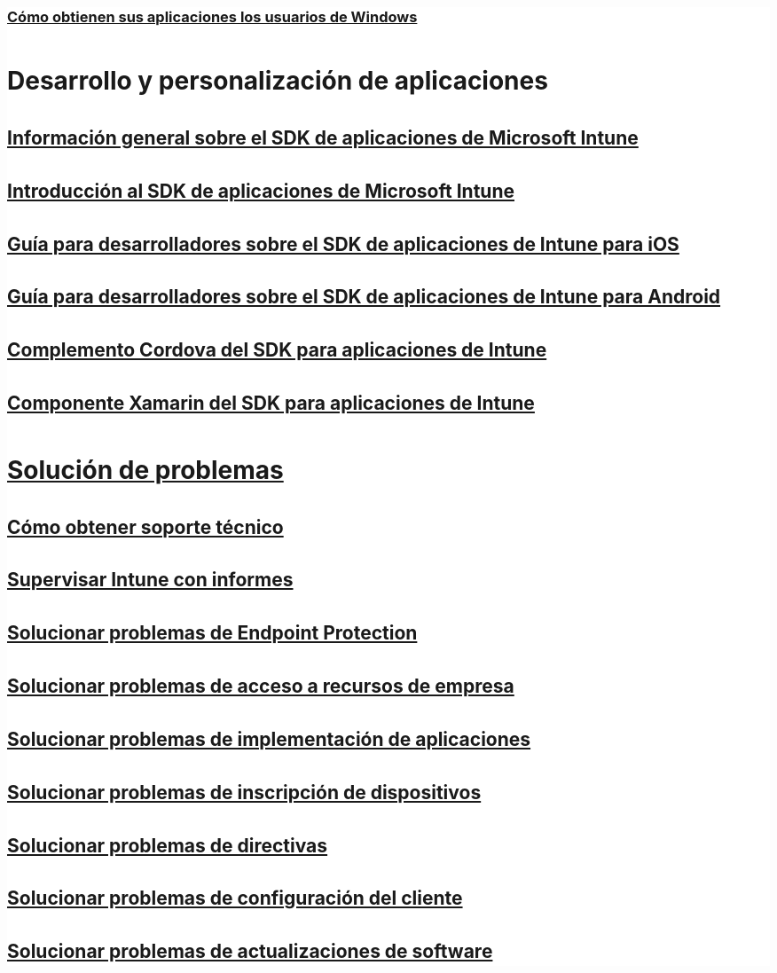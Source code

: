 ### [Cómo obtienen sus aplicaciones los usuarios de Windows](/intune/end-user-apps-windows?toc=/intune-classic/toc.json)


# Desarrollo y personalización de aplicaciones
## [Información general sobre el SDK de aplicaciones de Microsoft Intune](/intune/app-sdk?toc=/intune-classic/toc.json)
## [Introducción al SDK de aplicaciones de Microsoft Intune](/intune/app-sdk-get-started?toc=/intune-classic/toc.json)
## [Guía para desarrolladores sobre el SDK de aplicaciones de Intune para iOS](/intune/app-sdk-ios?toc=/intune-classic/toc.json)
## [Guía para desarrolladores sobre el SDK de aplicaciones de Intune para Android](/intune/app-sdk-android?toc=/intune-classic/toc.json)
## [Complemento Cordova del SDK para aplicaciones de Intune](/intune/app-sdk-cordova?toc=/intune-classic/toc.json)
## [Componente Xamarin del SDK para aplicaciones de Intune](/intune/app-sdk-xamarin?toc=/intune-classic/toc.json)

# [Solución de problemas](troubleshoot/general-troubleshooting-tips-for-microsoft-intune.md)
## [Cómo obtener soporte técnico](/intune/get-support?toc=/intune-classic/toc.json)
## [Supervisar Intune con informes](deploy-use/understand-microsoft-intune-operations-by-using-reports.md)
## [Solucionar problemas de Endpoint Protection](troubleshoot/troubleshoot-endpoint-protection-in-microsoft-intune.md)
## [Solucionar problemas de acceso a recursos de empresa](troubleshoot/troubleshoot-company-resource-access-problems-with-microsoft-intune.md)
## [Solucionar problemas de implementación de aplicaciones](troubleshoot/troubleshoot-app-deployment-problems-in-microsoft-intune.md)
## [Solucionar problemas de inscripción de dispositivos](troubleshoot/troubleshoot-device-enrollment-in-intune.md)
## [Solucionar problemas de directivas](troubleshoot/troubleshoot-policies-in-microsoft-intune.md)
## [Solucionar problemas de configuración del cliente](troubleshoot/troubleshoot-client-setup-in-microsoft-intune.md)
## [Solucionar problemas de actualizaciones de software](troubleshoot/troubleshoot-software-updates-in-microsoft-intune.md)